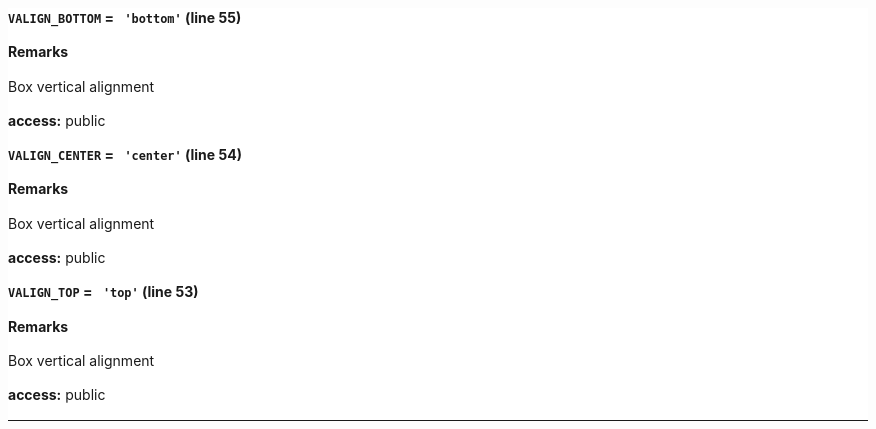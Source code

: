 
**`VALIGN_BOTTOM` = ` 'bottom'` (line 55)**


**Remarks**

Box vertical alignment


**access:** public


**`VALIGN_CENTER` = ` 'center'` (line 54)**


**Remarks**

Box vertical alignment


**access:** public


**`VALIGN_TOP` = ` 'top'` (line 53)**


**Remarks**

Box vertical alignment


**access:** public




---

